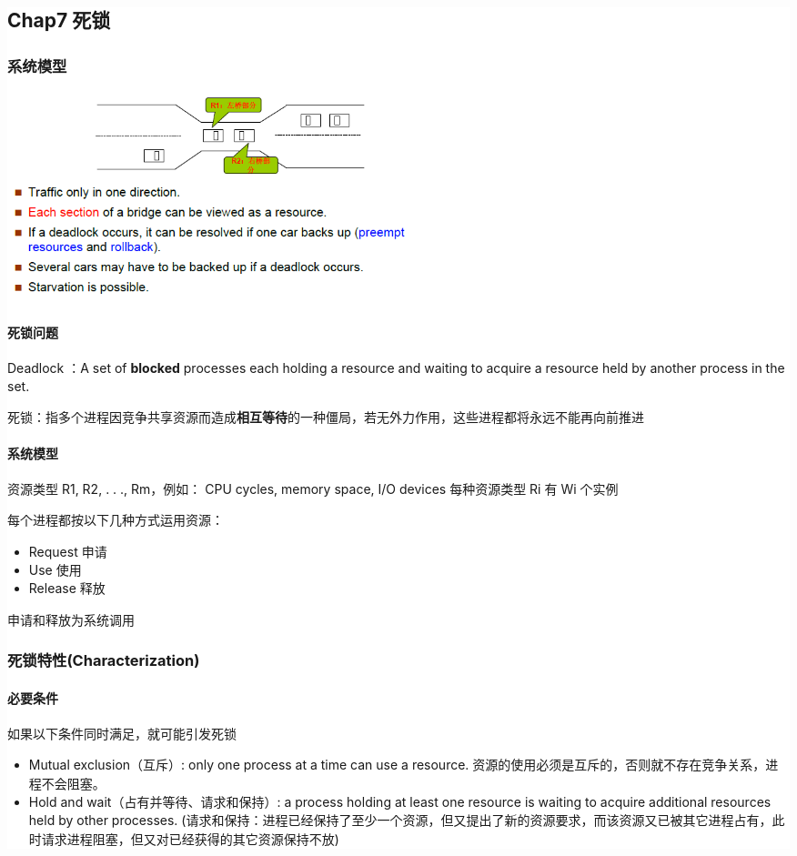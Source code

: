 ## Chap7 死锁

### 系统模型

​	<img src="Chap7 死锁.assets/image-20230105233507589.png" alt="image-20230105233507589" style="zoom:67%;" />

#### 死锁问题

Deadlock ：A set of **blocked** processes each holding a resource and waiting to acquire a resource held by another process in the set.

死锁：指多个进程因竞争共享资源而造成**相互等待**的一种僵局，若无外力作用，这些进程都将永远不能再向前推进

#### 系统模型

资源类型 R1, R2, . . ., Rm，例如：
	CPU cycles, memory space, I/O devices
每种资源类型 Ri 有 Wi 个实例

每个进程都按以下几种方式运用资源：

- Request 申请
- Use 使用
- Release 释放

申请和释放为系统调用

### 死锁特性(Characterization)

#### 必要条件

如果以下条件同时满足，就可能引发死锁

- Mutual exclusion（互斥）: only one process at a time can use a resource. 资源的使用必须是互斥的，否则就不存在竞争关系，进程不会阻塞。
- Hold and wait（占有并等待、请求和保持）: a process holding at least one resource is waiting to acquire additional resources held by other processes. (请求和保持：进程已经保持了至少一个资源，但又提出了新的资源要求，而该资源又已被其它进程占有，此时请求进程阻塞，但又对已经获得的其它资源保持不放)
